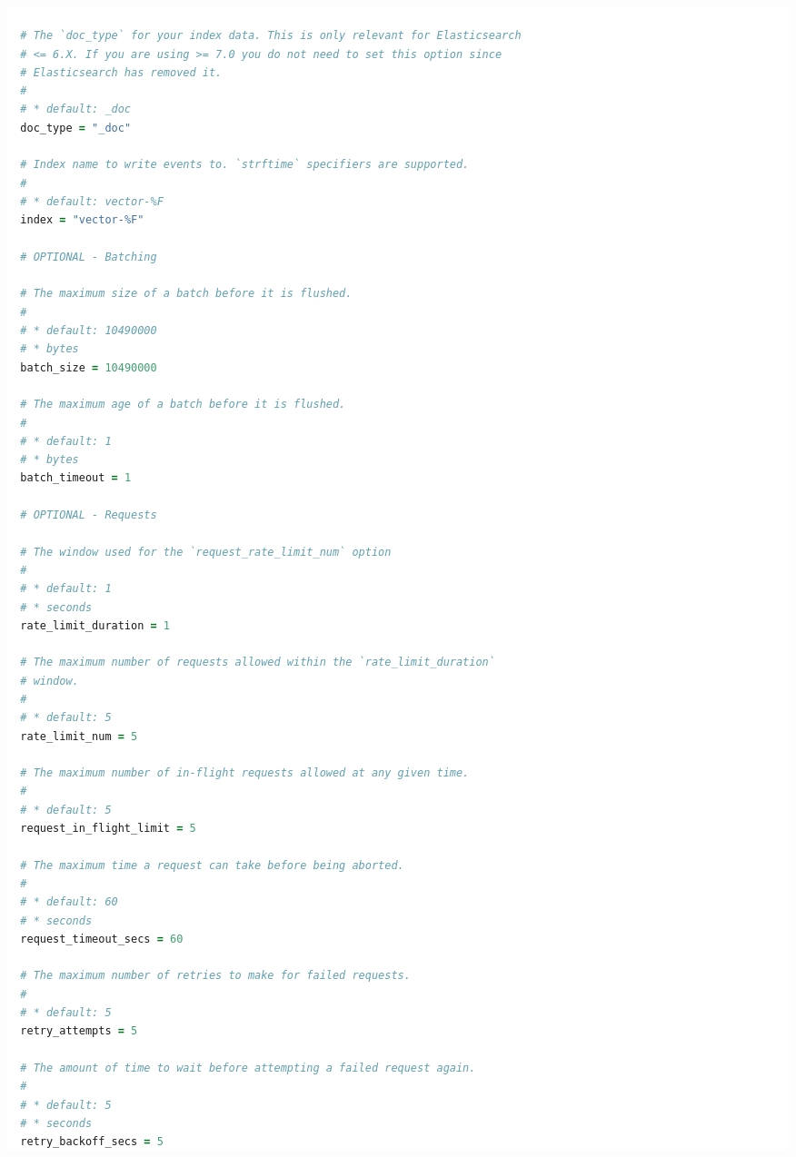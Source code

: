 ```coffeescript

  # The `doc_type` for your index data. This is only relevant for Elasticsearch
  # <= 6.X. If you are using >= 7.0 you do not need to set this option since
  # Elasticsearch has removed it.
  #
  # * default: _doc
  doc_type = "_doc"

  # Index name to write events to. `strftime` specifiers are supported.
  #
  # * default: vector-%F
  index = "vector-%F"

  # OPTIONAL - Batching

  # The maximum size of a batch before it is flushed.
  #
  # * default: 10490000
  # * bytes
  batch_size = 10490000

  # The maximum age of a batch before it is flushed.
  #
  # * default: 1
  # * bytes
  batch_timeout = 1

  # OPTIONAL - Requests

  # The window used for the `request_rate_limit_num` option
  #
  # * default: 1
  # * seconds
  rate_limit_duration = 1

  # The maximum number of requests allowed within the `rate_limit_duration`
  # window.
  #
  # * default: 5
  rate_limit_num = 5

  # The maximum number of in-flight requests allowed at any given time.
  #
  # * default: 5
  request_in_flight_limit = 5

  # The maximum time a request can take before being aborted.
  #
  # * default: 60
  # * seconds
  request_timeout_secs = 60

  # The maximum number of retries to make for failed requests.
  #
  # * default: 5
  retry_attempts = 5

  # The amount of time to wait before attempting a failed request again.
  #
  # * default: 5
  # * seconds
  retry_backoff_secs = 5

```